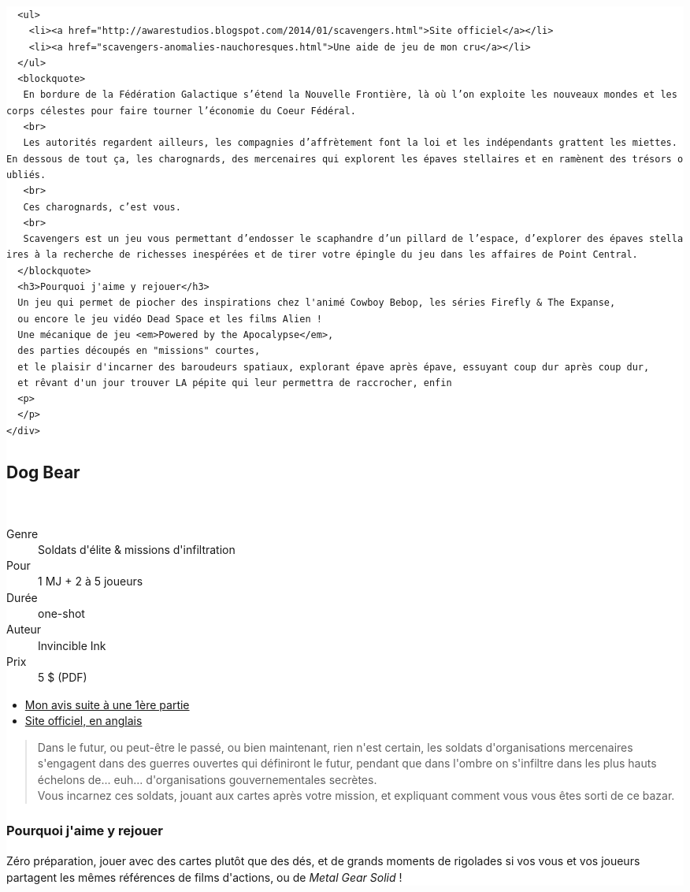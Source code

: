       <ul>
        <li><a href="http://awarestudios.blogspot.com/2014/01/scavengers.html">Site officiel</a></li>
        <li><a href="scavengers-anomalies-nauchoresques.html">Une aide de jeu de mon cru</a></li>
      </ul>
      <blockquote>
       En bordure de la Fédération Galactique s’étend la Nouvelle Frontière, là où l’on exploite les nouveaux mondes et les corps célestes pour faire tourner l’économie du Coeur Fédéral.
       <br>
       Les autorités regardent ailleurs, les compagnies d’affrètement font la loi et les indépendants grattent les miettes. En dessous de tout ça, les charognards, des mercenaires qui explorent les épaves stellaires et en ramènent des trésors oubliés.
       <br>
       Ces charognards, c’est vous.
       <br>
       Scavengers est un jeu vous permettant d’endosser le scaphandre d’un pillard de l’espace, d’explorer des épaves stellaires à la recherche de richesses inespérées et de tirer votre épingle du jeu dans les affaires de Point Central.
      </blockquote>
      <h3>Pourquoi j'aime y rejouer</h3>
      Un jeu qui permet de piocher des inspirations chez l'animé Cowboy Bebop, les séries Firefly & The Expanse,
      ou encore le jeu vidéo Dead Space et les films Alien !
      Une mécanique de jeu <em>Powered by the Apocalypse</em>,
      des parties découpés en "missions" courtes,
      et le plaisir d'incarner des baroudeurs spatiaux, explorant épave après épave, essuyant coup dur après coup dur,
      et rêvant d'un jour trouver LA pépite qui leur permettra de raccrocher, enfin
      <p>
      </p>
    </div>
  </section>
  <section class="uk-width-1-1 uk-width-small-1-2 uk-width-medium-1-3">
    <h2 class="uk-text-bold uk-text-primary" id="dog-bear">Dog Bear</h2>
    <img class="uk-align-center" src="images/2018/11/dog-bear.png" alt="">
    <div class="uk-thumbnail-caption">
      <dl class="uk-description-list-list">
        <dt>Genre</dt><dd>Soldats d'élite &amp; missions d'infiltration</dd>
        <dt>Pour</dt><dd>1 MJ + 2 à 5 joueurs</dd>
        <dt>Durée</dt><dd>one-shot</dd>
        <dt>Auteur</dt><dd>Invincible Ink</dd>
        <dt>Prix</dt><dd>5 $ (PDF)</dd>
      </dl>
      <ul>
        <li><a href="dog-bear.html">Mon avis suite à une 1ère partie</a></li>
        <li><a href="https://www.invincible.ink/traditional-games/dog-bear/">Site officiel, en anglais</a></li>
      </ul>
      <blockquote>
      Dans le futur, ou peut-être le passé, ou bien maintenant, rien n'est certain,
      les soldats d'organisations mercenaires s'engagent dans des guerres ouvertes qui définiront le futur,
      pendant que dans l'ombre on s'infiltre dans les plus hauts échelons de... euh... d'organisations gouvernementales secrètes.
      <br>
      Vous incarnez ces soldats, jouant aux cartes après votre mission, et expliquant comment vous vous êtes sorti de ce bazar.
      </blockquote>
      <h3>Pourquoi j'aime y rejouer</h3>
      Zéro préparation, jouer avec des cartes plutôt que des dés,
      et de grands moments de rigolades si vos vous et vos joueurs partagent les mêmes références de films d'actions,
      ou de <em>Metal Gear Solid</em> !
      <p>